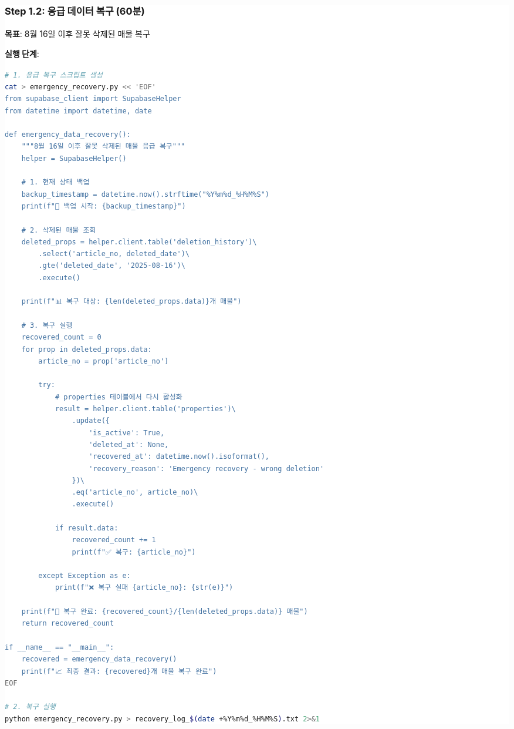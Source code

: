 
### Step 1.2: 응급 데이터 복구 (60분)
**목표**: 8월 16일 이후 잘못 삭제된 매물 복구

**실행 단계**:
```bash
# 1. 응급 복구 스크립트 생성
cat > emergency_recovery.py << 'EOF'
from supabase_client import SupabaseHelper
from datetime import datetime, date

def emergency_data_recovery():
    """8월 16일 이후 잘못 삭제된 매물 응급 복구"""
    helper = SupabaseHelper()
    
    # 1. 현재 상태 백업
    backup_timestamp = datetime.now().strftime("%Y%m%d_%H%M%S")
    print(f"🔄 백업 시작: {backup_timestamp}")
    
    # 2. 삭제된 매물 조회
    deleted_props = helper.client.table('deletion_history')\
        .select('article_no, deleted_date')\
        .gte('deleted_date', '2025-08-16')\
        .execute()
    
    print(f"📊 복구 대상: {len(deleted_props.data)}개 매물")
    
    # 3. 복구 실행
    recovered_count = 0
    for prop in deleted_props.data:
        article_no = prop['article_no']
        
        try:
            # properties 테이블에서 다시 활성화
            result = helper.client.table('properties')\
                .update({
                    'is_active': True, 
                    'deleted_at': None,
                    'recovered_at': datetime.now().isoformat(),
                    'recovery_reason': 'Emergency recovery - wrong deletion'
                })\
                .eq('article_no', article_no)\
                .execute()
            
            if result.data:
                recovered_count += 1
                print(f"✅ 복구: {article_no}")
            
        except Exception as e:
            print(f"❌ 복구 실패 {article_no}: {str(e)}")
    
    print(f"🎯 복구 완료: {recovered_count}/{len(deleted_props.data)} 매물")
    return recovered_count

if __name__ == "__main__":
    recovered = emergency_data_recovery()
    print(f"📈 최종 결과: {recovered}개 매물 복구 완료")
EOF

# 2. 복구 실행
python emergency_recovery.py > recovery_log_$(date +%Y%m%d_%H%M%S).txt 2>&1
```
